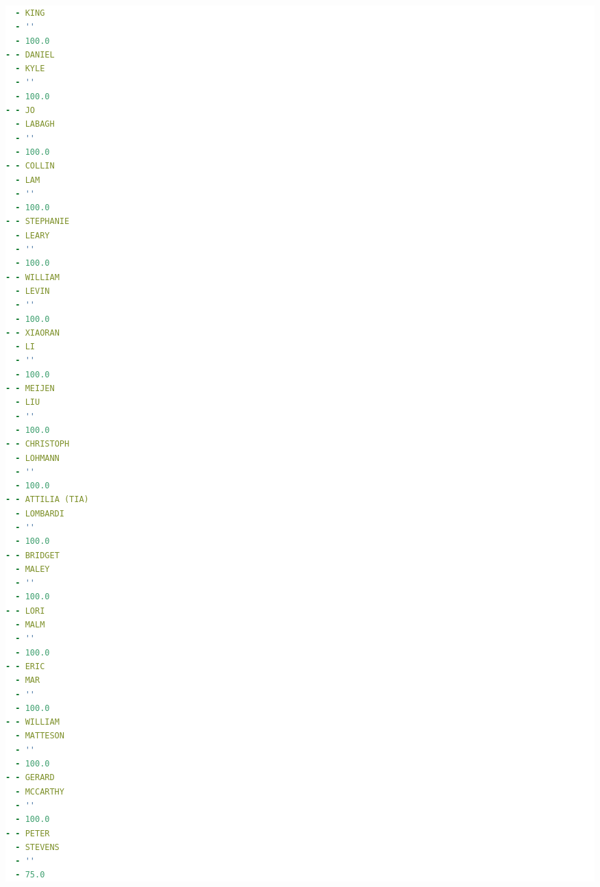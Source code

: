 ```yaml
  - KING
  - ''
  - 100.0
- - DANIEL
  - KYLE
  - ''
  - 100.0
- - JO
  - LABAGH
  - ''
  - 100.0
- - COLLIN
  - LAM
  - ''
  - 100.0
- - STEPHANIE
  - LEARY
  - ''
  - 100.0
- - WILLIAM
  - LEVIN
  - ''
  - 100.0
- - XIAORAN
  - LI
  - ''
  - 100.0
- - MEIJEN
  - LIU
  - ''
  - 100.0
- - CHRISTOPH
  - LOHMANN
  - ''
  - 100.0
- - ATTILIA (TIA)
  - LOMBARDI
  - ''
  - 100.0
- - BRIDGET
  - MALEY
  - ''
  - 100.0
- - LORI
  - MALM
  - ''
  - 100.0
- - ERIC
  - MAR
  - ''
  - 100.0
- - WILLIAM
  - MATTESON
  - ''
  - 100.0
- - GERARD
  - MCCARTHY
  - ''
  - 100.0
- - PETER
  - STEVENS
  - ''
  - 75.0
```